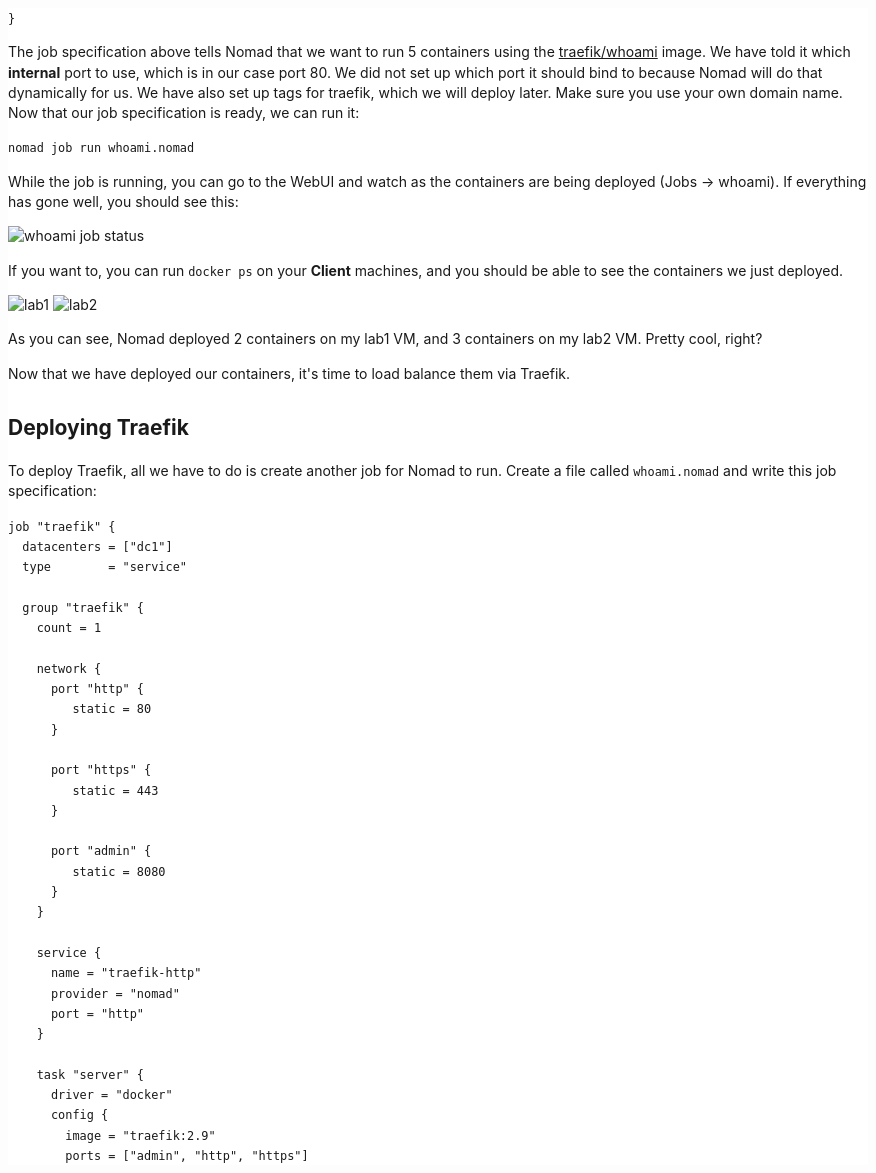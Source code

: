 ```hcl
}
```
The job specification above tells Nomad that we want to run 5 containers using the [traefik/whoami](https://hub.docker.com/r/traefik/whoami) image. We have told it which **internal** port to use, which is in our case port 80. We did not set up which port it should bind to because Nomad will do that dynamically for us. We have also set up tags for traefik, which we will deploy later. Make sure you use your own domain name.\
Now that our job specification is ready, we can run it:
```shell
nomad job run whoami.nomad
```

While the job is running, you can go to the WebUI and watch as the containers are being deployed (Jobs -> whoami). If everything has gone well, you should see this:

![whoami job status](/assets/images/devops/nomad/whoami_deployment.png)

If you want to, you can run `docker ps` on your **Client** machines, and you should be able to see the containers we just deployed.

![lab1](/assets/images/devops/nomad/lab1.png#center)
![lab2](/assets/images/devops/nomad/lab2.png#center)

As you can see, Nomad deployed 2 containers on my lab1 VM, and 3 containers on my lab2 VM. Pretty cool, right?

Now that we have deployed our containers, it's time to load balance them via Traefik.

## Deploying Traefik
To deploy Traefik, all we have to do is create another job for Nomad to run. Create a file called `whoami.nomad` and write this job specification:
```hcl
job "traefik" {
  datacenters = ["dc1"]
  type        = "service"

  group "traefik" {
    count = 1

    network {
      port "http" {
         static = 80
      }
      
      port "https" {
         static = 443
      }

      port "admin" {
         static = 8080
      }
    }

    service {
      name = "traefik-http"
      provider = "nomad"
      port = "http"
    }

    task "server" {
      driver = "docker"
      config {
        image = "traefik:2.9"
        ports = ["admin", "http", "https"]
```